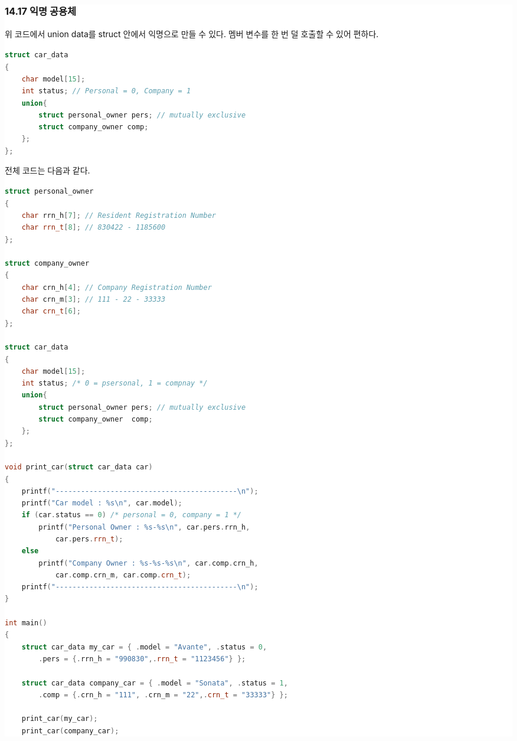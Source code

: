 ### 14.17 익명 공용체  

위 코드에서 union data를 struct 안에서 익명으로 만들 수 있다. 멤버 변수를 한 번 덜 호출할 수 있어 편하다.  

```cpp
struct car_data
{
    char model[15];
    int status; // Personal = 0, Company = 1
    union{
        struct personal_owner pers; // mutually exclusive
        struct company_owner comp;
    };
};
```  

전체 코드는 다음과 같다.  

```cpp
struct personal_owner
{
	char rrn_h[7]; // Resident Registration Number
	char rrn_t[8]; // 830422 - 1185600
};

struct company_owner
{
	char crn_h[4]; // Company Registration Number
	char crn_m[3]; // 111 - 22 - 33333
	char crn_t[6];
};

struct car_data
{
	char model[15];
	int status; /* 0 = psersonal, 1 = compnay */
	union{
		struct personal_owner pers; // mutually exclusive
		struct company_owner  comp;
	};
};

void print_car(struct car_data car)
{
	printf("-------------------------------------------\n");
	printf("Car model : %s\n", car.model);
	if (car.status == 0) /* personal = 0, company = 1 */
		printf("Personal Owner : %s-%s\n", car.pers.rrn_h,
			car.pers.rrn_t);
	else
		printf("Company Owner : %s-%s-%s\n", car.comp.crn_h,
			car.comp.crn_m, car.comp.crn_t);
	printf("-------------------------------------------\n");
}

int main()
{
	struct car_data my_car = { .model = "Avante", .status = 0,
		.pers = {.rrn_h = "990830",.rrn_t = "1123456"} };

	struct car_data company_car = { .model = "Sonata", .status = 1,
		.comp = {.crn_h = "111", .crn_m = "22",.crn_t = "33333"} };

	print_car(my_car);
	print_car(company_car);
```